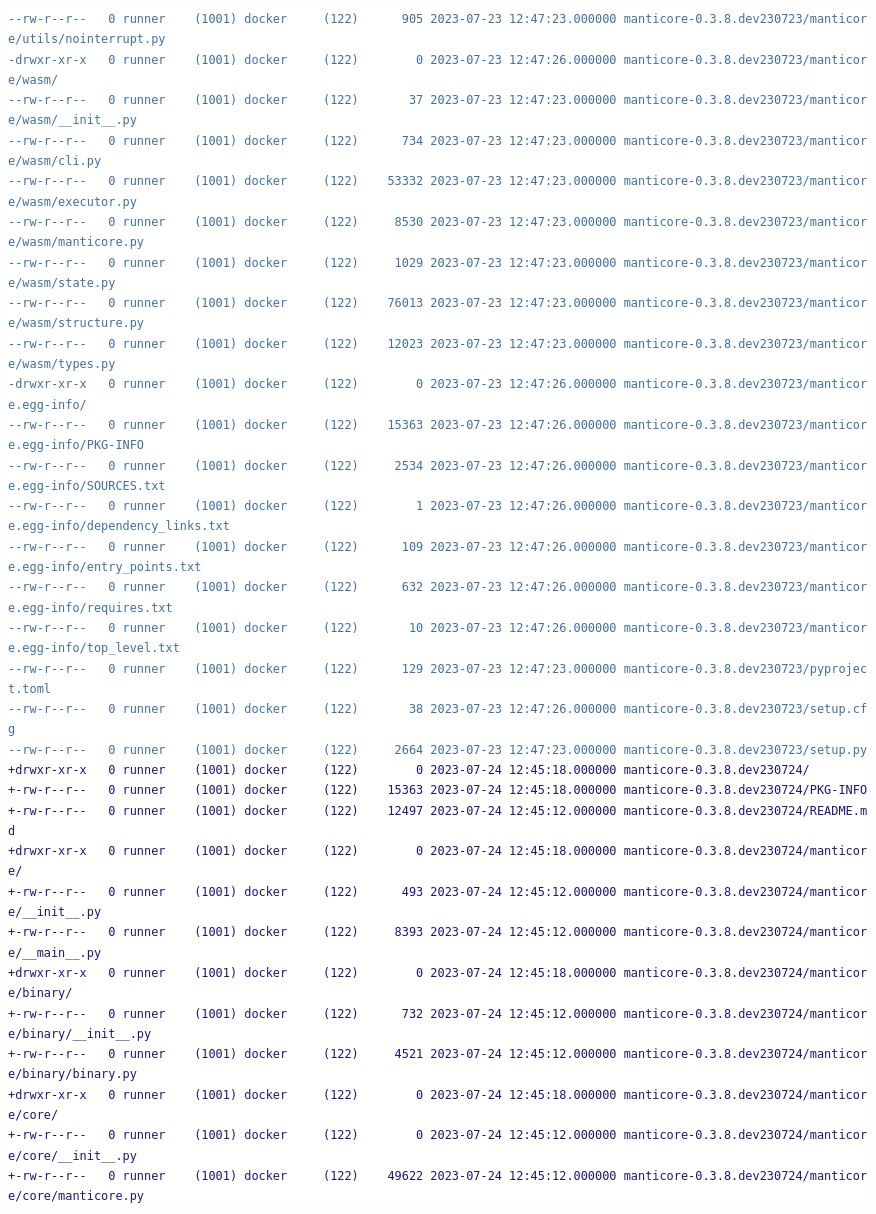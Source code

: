 ```diff
--rw-r--r--   0 runner    (1001) docker     (122)      905 2023-07-23 12:47:23.000000 manticore-0.3.8.dev230723/manticore/utils/nointerrupt.py
-drwxr-xr-x   0 runner    (1001) docker     (122)        0 2023-07-23 12:47:26.000000 manticore-0.3.8.dev230723/manticore/wasm/
--rw-r--r--   0 runner    (1001) docker     (122)       37 2023-07-23 12:47:23.000000 manticore-0.3.8.dev230723/manticore/wasm/__init__.py
--rw-r--r--   0 runner    (1001) docker     (122)      734 2023-07-23 12:47:23.000000 manticore-0.3.8.dev230723/manticore/wasm/cli.py
--rw-r--r--   0 runner    (1001) docker     (122)    53332 2023-07-23 12:47:23.000000 manticore-0.3.8.dev230723/manticore/wasm/executor.py
--rw-r--r--   0 runner    (1001) docker     (122)     8530 2023-07-23 12:47:23.000000 manticore-0.3.8.dev230723/manticore/wasm/manticore.py
--rw-r--r--   0 runner    (1001) docker     (122)     1029 2023-07-23 12:47:23.000000 manticore-0.3.8.dev230723/manticore/wasm/state.py
--rw-r--r--   0 runner    (1001) docker     (122)    76013 2023-07-23 12:47:23.000000 manticore-0.3.8.dev230723/manticore/wasm/structure.py
--rw-r--r--   0 runner    (1001) docker     (122)    12023 2023-07-23 12:47:23.000000 manticore-0.3.8.dev230723/manticore/wasm/types.py
-drwxr-xr-x   0 runner    (1001) docker     (122)        0 2023-07-23 12:47:26.000000 manticore-0.3.8.dev230723/manticore.egg-info/
--rw-r--r--   0 runner    (1001) docker     (122)    15363 2023-07-23 12:47:26.000000 manticore-0.3.8.dev230723/manticore.egg-info/PKG-INFO
--rw-r--r--   0 runner    (1001) docker     (122)     2534 2023-07-23 12:47:26.000000 manticore-0.3.8.dev230723/manticore.egg-info/SOURCES.txt
--rw-r--r--   0 runner    (1001) docker     (122)        1 2023-07-23 12:47:26.000000 manticore-0.3.8.dev230723/manticore.egg-info/dependency_links.txt
--rw-r--r--   0 runner    (1001) docker     (122)      109 2023-07-23 12:47:26.000000 manticore-0.3.8.dev230723/manticore.egg-info/entry_points.txt
--rw-r--r--   0 runner    (1001) docker     (122)      632 2023-07-23 12:47:26.000000 manticore-0.3.8.dev230723/manticore.egg-info/requires.txt
--rw-r--r--   0 runner    (1001) docker     (122)       10 2023-07-23 12:47:26.000000 manticore-0.3.8.dev230723/manticore.egg-info/top_level.txt
--rw-r--r--   0 runner    (1001) docker     (122)      129 2023-07-23 12:47:23.000000 manticore-0.3.8.dev230723/pyproject.toml
--rw-r--r--   0 runner    (1001) docker     (122)       38 2023-07-23 12:47:26.000000 manticore-0.3.8.dev230723/setup.cfg
--rw-r--r--   0 runner    (1001) docker     (122)     2664 2023-07-23 12:47:23.000000 manticore-0.3.8.dev230723/setup.py
+drwxr-xr-x   0 runner    (1001) docker     (122)        0 2023-07-24 12:45:18.000000 manticore-0.3.8.dev230724/
+-rw-r--r--   0 runner    (1001) docker     (122)    15363 2023-07-24 12:45:18.000000 manticore-0.3.8.dev230724/PKG-INFO
+-rw-r--r--   0 runner    (1001) docker     (122)    12497 2023-07-24 12:45:12.000000 manticore-0.3.8.dev230724/README.md
+drwxr-xr-x   0 runner    (1001) docker     (122)        0 2023-07-24 12:45:18.000000 manticore-0.3.8.dev230724/manticore/
+-rw-r--r--   0 runner    (1001) docker     (122)      493 2023-07-24 12:45:12.000000 manticore-0.3.8.dev230724/manticore/__init__.py
+-rw-r--r--   0 runner    (1001) docker     (122)     8393 2023-07-24 12:45:12.000000 manticore-0.3.8.dev230724/manticore/__main__.py
+drwxr-xr-x   0 runner    (1001) docker     (122)        0 2023-07-24 12:45:18.000000 manticore-0.3.8.dev230724/manticore/binary/
+-rw-r--r--   0 runner    (1001) docker     (122)      732 2023-07-24 12:45:12.000000 manticore-0.3.8.dev230724/manticore/binary/__init__.py
+-rw-r--r--   0 runner    (1001) docker     (122)     4521 2023-07-24 12:45:12.000000 manticore-0.3.8.dev230724/manticore/binary/binary.py
+drwxr-xr-x   0 runner    (1001) docker     (122)        0 2023-07-24 12:45:18.000000 manticore-0.3.8.dev230724/manticore/core/
+-rw-r--r--   0 runner    (1001) docker     (122)        0 2023-07-24 12:45:12.000000 manticore-0.3.8.dev230724/manticore/core/__init__.py
+-rw-r--r--   0 runner    (1001) docker     (122)    49622 2023-07-24 12:45:12.000000 manticore-0.3.8.dev230724/manticore/core/manticore.py
```